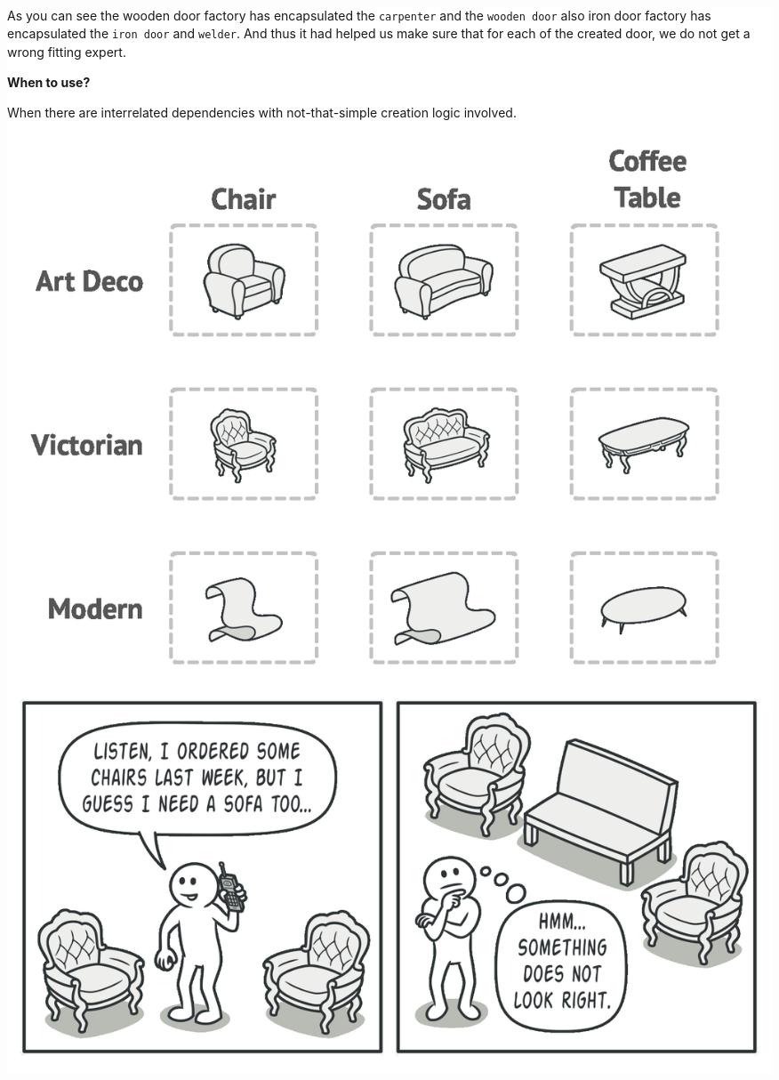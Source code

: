 
As you can see the wooden door factory has encapsulated the `carpenter` and the `wooden door` also iron door factory has encapsulated the `iron door` and `welder`. And thus it had helped us make sure that for each of the created door, we do not get a wrong fitting expert.

**When to use?**

When there are interrelated dependencies with not-that-simple creation logic involved.

![](assets/abstract-factory_furniture_classes1.png)<br>
![](assets/abstract-factory_furniture_classes2.png)<br>